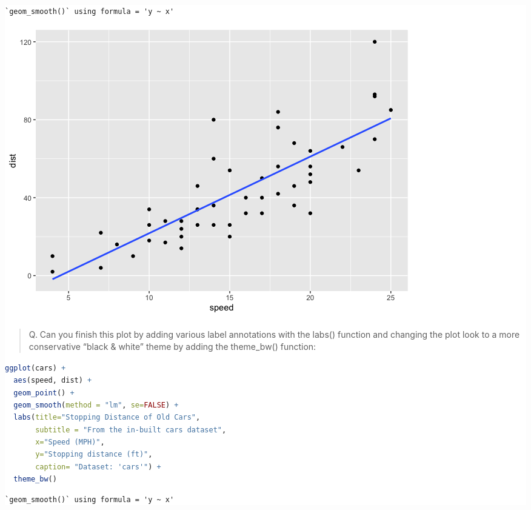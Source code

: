     `geom_smooth()` using formula = 'y ~ x'

![](class05_files/figure-commonmark/unnamed-chunk-5-1.png)

> Q. Can you finish this plot by adding various label annotations with
> the labs() function and changing the plot look to a more conservative
> “black & white” theme by adding the theme_bw() function:

``` r
ggplot(cars) + 
  aes(speed, dist) +
  geom_point() +
  geom_smooth(method = "lm", se=FALSE) +
  labs(title="Stopping Distance of Old Cars", 
       subtitle = "From the in-built cars dataset",
       x="Speed (MPH)",
       y="Stopping distance (ft)",
       caption= "Dataset: 'cars'") +
  theme_bw()
```

    `geom_smooth()` using formula = 'y ~ x'

